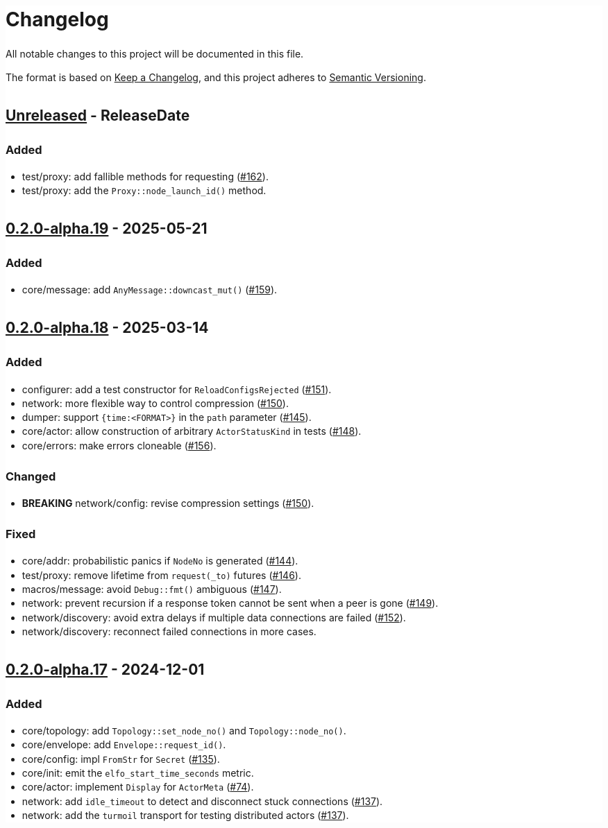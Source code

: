 # Changelog
All notable changes to this project will be documented in this file.

The format is based on [Keep a Changelog](https://keepachangelog.com/en/1.0.0/),
and this project adheres to [Semantic Versioning](https://semver.org/spec/v2.0.0.html).



## [Unreleased] - ReleaseDate
### Added
- test/proxy: add fallible methods for requesting ([#162]).
- test/proxy: add the `Proxy::node_launch_id()` method.

[#162]: https://github.com/elfo-rs/elfo/pull/162

## [0.2.0-alpha.19] - 2025-05-21
### Added
- core/message: add `AnyMessage::downcast_mut()` ([#159]).

[#159]: https://github.com/elfo-rs/elfo/pull/159

## [0.2.0-alpha.18] - 2025-03-14
### Added
- configurer: add a test constructor for `ReloadConfigsRejected` ([#151]).
- network: more flexible way to control compression ([#150]).
- dumper: support `{time:<FORMAT>}` in the `path` parameter ([#145]).
- core/actor: allow construction of arbitrary `ActorStatusKind` in tests ([#148]).
- core/errors: make errors cloneable ([#156]).

### Changed
- **BREAKING** network/config: revise compression settings ([#150]).

### Fixed
- core/addr: probabilistic panics if `NodeNo` is generated ([#144]).
- test/proxy: remove lifetime from `request(_to)` futures ([#146]).
- macros/message: avoid `Debug::fmt()` ambiguous ([#147]).
- network: prevent recursion if a response token cannot be sent when a peer is gone ([#149]).
- network/discovery: avoid extra delays if multiple data connections are failed ([#152]).
- network/discovery: reconnect failed connections in more cases.

[#144]: https://github.com/elfo-rs/elfo/issues/144
[#145]: https://github.com/elfo-rs/elfo/pull/145
[#146]: https://github.com/elfo-rs/elfo/pull/146
[#147]: https://github.com/elfo-rs/elfo/pull/147
[#148]: https://github.com/elfo-rs/elfo/pull/148
[#149]: https://github.com/elfo-rs/elfo/pull/149
[#150]: https://github.com/elfo-rs/elfo/pull/150
[#151]: https://github.com/elfo-rs/elfo/pull/151
[#152]: https://github.com/elfo-rs/elfo/pull/152
[#156]: https://github.com/elfo-rs/elfo/pull/156

## [0.2.0-alpha.17] - 2024-12-01
### Added
- core/topology: add `Topology::set_node_no()` and `Topology::node_no()`.
- core/envelope: add `Envelope::request_id()`.
- core/config: impl `FromStr` for `Secret` ([#135]).
- core/init: emit the `elfo_start_time_seconds` metric.
- core/actor: implement `Display` for `ActorMeta` ([#74]).
- network: add `idle_timeout` to detect and disconnect stuck connections ([#137]).
- network: add the `turmoil` transport for testing distributed actors ([#137]).


[#74]: https://github.com/elfo-rs/elfo/issues/74
[#135]: https://github.com/elfo-rs/elfo/pull/135
[#136]: https://github.com/elfo-rs/elfo/pull/136
[#137]: https://github.com/elfo-rs/elfo/pull/137
[#141]: https://github.com/elfo-rs/elfo/issues/141
[#52]: https://github.com/elfo-rs/elfo/issues/52
[#127]: https://github.com/elfo-rs/elfo/pull/127
[#128]: https://github.com/elfo-rs/elfo/pull/128
[#133]: https://github.com/elfo-rs/elfo/pull/133
[#13]: https://github.com/elfo-rs/elfo/issues/13
[#41]: https://github.com/elfo-rs/elfo/issues/41
[#125]: https://github.com/elfo-rs/elfo/issues/125
[#124]: https://github.com/elfo-rs/elfo/pull/124
[#120]: https://github.com/elfo-rs/elfo/pull/120
[#121]: https://github.com/elfo-rs/elfo/pull/121
[#123]: https://github.com/elfo-rs/elfo/pull/123
[#118]: https://github.com/elfo-rs/elfo/pull/118
[#116]: https://github.com/elfo-rs/elfo/pull/116
[#109]: https://github.com/elfo-rs/elfo/pull/109
[#110]: https://github.com/elfo-rs/elfo/pull/110
[#112]: https://github.com/elfo-rs/elfo/pull/112
[#107]: https://github.com/elfo-rs/elfo/pull/107
[#106]: https://github.com/elfo-rs/elfo/pull/106
[#105]: https://github.com/elfo-rs/elfo/pull/105
[#102]: https://github.com/elfo-rs/elfo/pull/102
[#97]: https://github.com/elfo-rs/elfo/pull/97
[#95]: https://github.com/elfo-rs/elfo/pull/95
[#48]: https://github.com/elfo-rs/elfo/issues/48
[#92]: https://github.com/elfo-rs/elfo/pull/92
[#90]: https://github.com/elfo-rs/elfo/pull/90
[#89]: https://github.com/elfo-rs/elfo/pull/89
[#87]: https://github.com/elfo-rs/elfo/pull/87
[#49]: https://github.com/elfo-rs/elfo/issues/49
[#70]: https://github.com/elfo-rs/elfo/issues/70
[#58]: https://github.com/elfo-rs/elfo/issues/58
[#50]: https://github.com/elfo-rs/elfo/issues/50
[#39]: https://github.com/elfo-rs/elfo/issues/39
[#35]: https://github.com/elfo-rs/elfo/issues/35
[#24]: https://github.com/elfo-rs/elfo/issues/24
[#15]: https://github.com/elfo-rs/elfo/issues/15
[#85]: https://github.com/elfo-rs/elfo/pull/85
[#83]: https://github.com/elfo-rs/elfo/issues/83
[#42]: https://github.com/elfo-rs/elfo/issues/42
[#82]: https://github.com/elfo-rs/elfo/pull/82
[#79]: https://github.com/elfo-rs/elfo/pull/79
[#77]: https://github.com/elfo-rs/elfo/pull/77
[#76]: https://github.com/elfo-rs/elfo/pull/76
[#75]: https://github.com/elfo-rs/elfo/issues/75
[#69]: https://github.com/elfo-rs/elfo/issues/69
[#68]: https://github.com/elfo-rs/elfo/issues/68
[#65]: https://github.com/elfo-rs/elfo/issues/65
[#64]: https://github.com/elfo-rs/elfo/issues/64
[#63]: https://github.com/elfo-rs/elfo/issues/63
[#55]: https://github.com/elfo-rs/elfo/issues/55
[#43]: https://github.com/elfo-rs/elfo/issues/43
[#57]: https://github.com/elfo-rs/elfo/pull/57
[#5]: https://github.com/elfo-rs/elfo/pull/5
[#4]: https://github.com/elfo-rs/elfo/pull/4
[#3]: https://github.com/elfo-rs/elfo/pull/3
[#1]: https://github.com/elfo-rs/elfo/pull/1
[Unreleased]: https://github.com/elfo-rs/elfo/compare/elfo-v0.2.0-alpha.19...HEAD
[0.2.0-alpha.19]: https://github.com/elfo-rs/elfo/compare/elfo-v0.2.0-alpha.18...elfo-v0.2.0-alpha.19
[0.2.0-alpha.18]: https://github.com/elfo-rs/elfo/compare/elfo-v0.2.0-alpha.17...elfo-v0.2.0-alpha.18
[0.2.0-alpha.17]: https://github.com/elfo-rs/elfo/compare/elfo-v0.2.0-alpha.16...elfo-v0.2.0-alpha.17
[0.2.0-alpha.16]: https://github.com/elfo-rs/elfo/compare/elfo-v0.2.0-alpha.15...elfo-v0.2.0-alpha.16
[0.2.0-alpha.15]: https://github.com/elfo-rs/elfo/compare/elfo-v0.2.0-alpha.14...elfo-v0.2.0-alpha.15
[0.2.0-alpha.14]: https://github.com/elfo-rs/elfo/compare/elfo-v0.2.0-alpha.13...elfo-v0.2.0-alpha.14
[0.2.0-alpha.13]: https://github.com/elfo-rs/elfo/compare/elfo-v0.2.0-alpha.12...elfo-v0.2.0-alpha.13
[0.2.0-alpha.12]: https://github.com/elfo-rs/elfo/compare/elfo-v0.2.0-alpha.11...elfo-v0.2.0-alpha.12
[0.2.0-alpha.11]: https://github.com/elfo-rs/elfo/compare/elfo-v0.2.0-alpha.10...elfo-v0.2.0-alpha.11
[0.2.0-alpha.10]: https://github.com/elfo-rs/elfo/compare/elfo-v0.2.0-alpha.8...elfo-v0.2.0-alpha.10
[0.2.0-alpha.8]: https://github.com/elfo-rs/elfo/compare/elfo-v0.2.0-alpha.7...elfo-v0.2.0-alpha.8
[0.2.0-alpha.7]: https://github.com/elfo-rs/elfo/compare/elfo-v0.2.0-alpha.6...elfo-v0.2.0-alpha.7
[0.2.0-alpha.6]: https://github.com/elfo-rs/elfo/compare/elfo-v0.2.0-alpha.4...elfo-v0.2.0-alpha.6
[0.2.0-alpha.4]: https://github.com/elfo-rs/elfo/compare/elfo-v0.2.0-alpha.3...elfo-v0.2.0-alpha.4
[0.2.0-alpha.3]: https://github.com/elfo-rs/elfo/compare/elfo-v0.2.0-alpha.2...elfo-v0.2.0-alpha.3
[0.2.0-alpha.2]: https://github.com/elfo-rs/elfo/compare/elfo-v0.2.0-alpha.1...elfo-v0.2.0-alpha.2
[0.2.0-alpha.1]: https://github.com/elfo-rs/elfo/compare/elfo-0.2.0-alpha.0...elfo-v0.2.0-alpha.1
[0.2.0-alpha.0]: https://github.com/elfo-rs/elfo/compare/elfo-0.1.39...elfo-0.2.0-alpha.0
[0.1.40]: https://github.com/elfo-rs/elfo/compare/elfo-0.1.39...elfo-0.1.40
[0.1.39]: https://github.com/elfo-rs/elfo/compare/elfo-0.1.38...elfo-0.1.39
[0.1.38]: https://github.com/elfo-rs/elfo/compare/elfo-0.1.37...elfo-0.1.38
[0.1.37]: https://github.com/elfo-rs/elfo/compare/elfo-0.1.36...elfo-0.1.37
[0.1.36]: https://github.com/elfo-rs/elfo/compare/elfo-0.1.35...elfo-0.1.36
[0.1.35]: https://github.com/elfo-rs/elfo/compare/elfo-0.1.34...elfo-0.1.35
[0.1.34]: https://github.com/elfo-rs/elfo/compare/elfo-0.1.33...elfo-0.1.34
[0.1.33]: https://github.com/elfo-rs/elfo/compare/elfo-0.1.32...elfo-0.1.33
[0.1.32]: https://github.com/elfo-rs/elfo/compare/elfo-0.1.31...elfo-0.1.32
[0.1.31]: https://github.com/elfo-rs/elfo/compare/elfo-0.1.30...elfo-0.1.31
[0.1.30]: https://github.com/elfo-rs/elfo/compare/elfo-0.1.29...elfo-0.1.30
[0.1.29]: https://github.com/elfo-rs/elfo/compare/elfo-0.1.28...elfo-0.1.29
[0.1.28]: https://github.com/elfo-rs/elfo/compare/elfo-0.1.27...elfo-0.1.28
[0.1.27]: https://github.com/elfo-rs/elfo/compare/elfo-0.1.26...elfo-0.1.27
[0.1.26]: https://github.com/elfo-rs/elfo/compare/elfo-0.1.25...elfo-0.1.26
[0.1.25]: https://github.com/elfo-rs/elfo/compare/elfo-0.1.24...elfo-0.1.25
[0.1.24]: https://github.com/elfo-rs/elfo/compare/elfo-0.1.23...elfo-0.1.24
[0.1.23]: https://github.com/elfo-rs/elfo/compare/elfo-0.1.22...elfo-0.1.23
[0.1.22]: https://github.com/elfo-rs/elfo/compare/elfo-0.1.21...elfo-0.1.22
[0.1.21]: https://github.com/elfo-rs/elfo/compare/elfo-0.1.20...elfo-0.1.21
[0.1.20]: https://github.com/elfo-rs/elfo/compare/elfo-0.1.19...elfo-0.1.20
[0.1.19]: https://github.com/elfo-rs/elfo/compare/elfo-0.1.18...elfo-0.1.19
[0.1.18]: https://github.com/elfo-rs/elfo/compare/elfo-0.1.17...elfo-0.1.18
[0.1.17]: https://github.com/elfo-rs/elfo/compare/elfo-0.1.16...elfo-0.1.17
[0.1.16]: https://github.com/elfo-rs/elfo/compare/elfo-0.1.15...elfo-0.1.16
[0.1.15]: https://github.com/elfo-rs/elfo/compare/elfo-0.1.14...elfo-0.1.15
[0.1.14]: https://github.com/elfo-rs/elfo/compare/elfo-0.1.12...elfo-0.1.14
[0.1.12]: https://github.com/elfo-rs/elfo/compare/elfo-0.1.11...elfo-0.1.12
[0.1.11]: https://github.com/elfo-rs/elfo/compare/elfo-0.1.10...elfo-0.1.11
[0.1.10]: https://github.com/elfo-rs/elfo/compare/elfo-0.1.9...elfo-0.1.10
[0.1.9]: https://github.com/elfo-rs/elfo/compare/elfo-0.1.8...elfo-0.1.9
[0.1.8]: https://github.com/elfo-rs/elfo/compare/elfo-0.1.7...elfo-0.1.8
[0.1.7]: https://github.com/elfo-rs/elfo/compare/elfo-0.1.6...elfo-0.1.7
[0.1.6]: https://github.com/elfo-rs/elfo/compare/elfo-0.1.5...elfo-0.1.6
[0.1.5]: https://github.com/elfo-rs/elfo/compare/elfo-0.1.4...elfo-0.1.5
[0.1.4]: https://github.com/elfo-rs/elfo/compare/elfo-0.1.3...elfo-0.1.4
[0.1.3]: https://github.com/elfo-rs/elfo/compare/elfo-0.1.2...elfo-0.1.3
[0.1.2]: https://github.com/elfo-rs/elfo/compare/elfo-0.1.1...elfo-0.1.2
[0.1.1]: https://github.com/elfo-rs/elfo/compare/elfo-0.1.0...elfo-0.1.1
[0.1.0]: https://github.com/elfo-rs/elfo/releases/tag/elfo-0.1.0